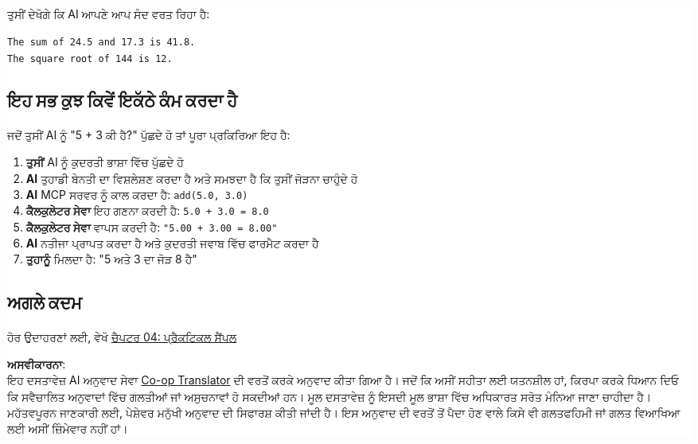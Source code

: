 ਤੁਸੀਂ ਦੇਖੋਗੇ ਕਿ AI ਆਪਣੇ ਆਪ ਸੰਦ ਵਰਤ ਰਿਹਾ ਹੈ:
```
The sum of 24.5 and 17.3 is 41.8.
The square root of 144 is 12.
```

## ਇਹ ਸਭ ਕੁਝ ਕਿਵੇਂ ਇਕੱਠੇ ਕੰਮ ਕਰਦਾ ਹੈ

ਜਦੋਂ ਤੁਸੀਂ AI ਨੂੰ "5 + 3 ਕੀ ਹੈ?" ਪੁੱਛਦੇ ਹੋ ਤਾਂ ਪੂਰਾ ਪ੍ਰਕਿਰਿਆ ਇਹ ਹੈ:

1. **ਤੁਸੀਂ** AI ਨੂੰ ਕੁਦਰਤੀ ਭਾਸ਼ਾ ਵਿੱਚ ਪੁੱਛਦੇ ਹੋ
2. **AI** ਤੁਹਾਡੀ ਬੇਨਤੀ ਦਾ ਵਿਸ਼ਲੇਸ਼ਣ ਕਰਦਾ ਹੈ ਅਤੇ ਸਮਝਦਾ ਹੈ ਕਿ ਤੁਸੀਂ ਜੋੜਨਾ ਚਾਹੁੰਦੇ ਹੋ
3. **AI** MCP ਸਰਵਰ ਨੂੰ ਕਾਲ ਕਰਦਾ ਹੈ: `add(5.0, 3.0)`
4. **ਕੈਲਕੁਲੇਟਰ ਸੇਵਾ** ਇਹ ਗਣਨਾ ਕਰਦੀ ਹੈ: `5.0 + 3.0 = 8.0`
5. **ਕੈਲਕੁਲੇਟਰ ਸੇਵਾ** ਵਾਪਸ ਕਰਦੀ ਹੈ: `"5.00 + 3.00 = 8.00"`
6. **AI** ਨਤੀਜਾ ਪ੍ਰਾਪਤ ਕਰਦਾ ਹੈ ਅਤੇ ਕੁਦਰਤੀ ਜਵਾਬ ਵਿੱਚ ਫਾਰਮੈਟ ਕਰਦਾ ਹੈ
7. **ਤੁਹਾਨੂੰ** ਮਿਲਦਾ ਹੈ: "5 ਅਤੇ 3 ਦਾ ਜੋੜ 8 ਹੈ"

## ਅਗਲੇ ਕਦਮ

ਹੋਰ ਉਦਾਹਰਣਾਂ ਲਈ, ਵੇਖੋ [ਚੈਪਟਰ 04: ਪ੍ਰੈਕਟਿਕਲ ਸੈਂਪਲ](../../README.md)

**ਅਸਵੀਕਾਰਨਾ**:  
ਇਹ ਦਸਤਾਵੇਜ਼ AI ਅਨੁਵਾਦ ਸੇਵਾ [Co-op Translator](https://github.com/Azure/co-op-translator) ਦੀ ਵਰਤੋਂ ਕਰਕੇ ਅਨੁਵਾਦ ਕੀਤਾ ਗਿਆ ਹੈ। ਜਦੋਂ ਕਿ ਅਸੀਂ ਸਹੀਤਾ ਲਈ ਯਤਨਸ਼ੀਲ ਹਾਂ, ਕਿਰਪਾ ਕਰਕੇ ਧਿਆਨ ਦਿਓ ਕਿ ਸਵੈਚਾਲਿਤ ਅਨੁਵਾਦਾਂ ਵਿੱਚ ਗਲਤੀਆਂ ਜਾਂ ਅਸੁਚਨਾਵਾਂ ਹੋ ਸਕਦੀਆਂ ਹਨ। ਮੂਲ ਦਸਤਾਵੇਜ਼ ਨੂੰ ਇਸਦੀ ਮੂਲ ਭਾਸ਼ਾ ਵਿੱਚ ਅਧਿਕਾਰਤ ਸਰੋਤ ਮੰਨਿਆ ਜਾਣਾ ਚਾਹੀਦਾ ਹੈ। ਮਹੱਤਵਪੂਰਨ ਜਾਣਕਾਰੀ ਲਈ, ਪੇਸ਼ੇਵਰ ਮਨੁੱਖੀ ਅਨੁਵਾਦ ਦੀ ਸਿਫਾਰਸ਼ ਕੀਤੀ ਜਾਂਦੀ ਹੈ। ਇਸ ਅਨੁਵਾਦ ਦੀ ਵਰਤੋਂ ਤੋਂ ਪੈਦਾ ਹੋਣ ਵਾਲੇ ਕਿਸੇ ਵੀ ਗਲਤਫਹਿਮੀ ਜਾਂ ਗਲਤ ਵਿਆਖਿਆ ਲਈ ਅਸੀਂ ਜ਼ਿੰਮੇਵਾਰ ਨਹੀਂ ਹਾਂ।